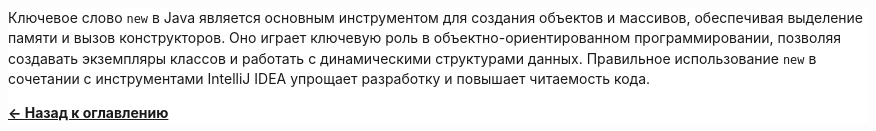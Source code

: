 Ключевое слово `new` в Java является основным инструментом для создания объектов и массивов, обеспечивая выделение памяти и вызов конструкторов. Оно играет ключевую роль в объектно-ориентированном программировании, позволяя создавать экземпляры классов и работать с динамическими структурами данных. Правильное использование `new` в сочетании с инструментами IntelliJ IDEA упрощает разработку и повышает читаемость кода.

[**&#x2190; Назад к оглавлению**](../README.md)